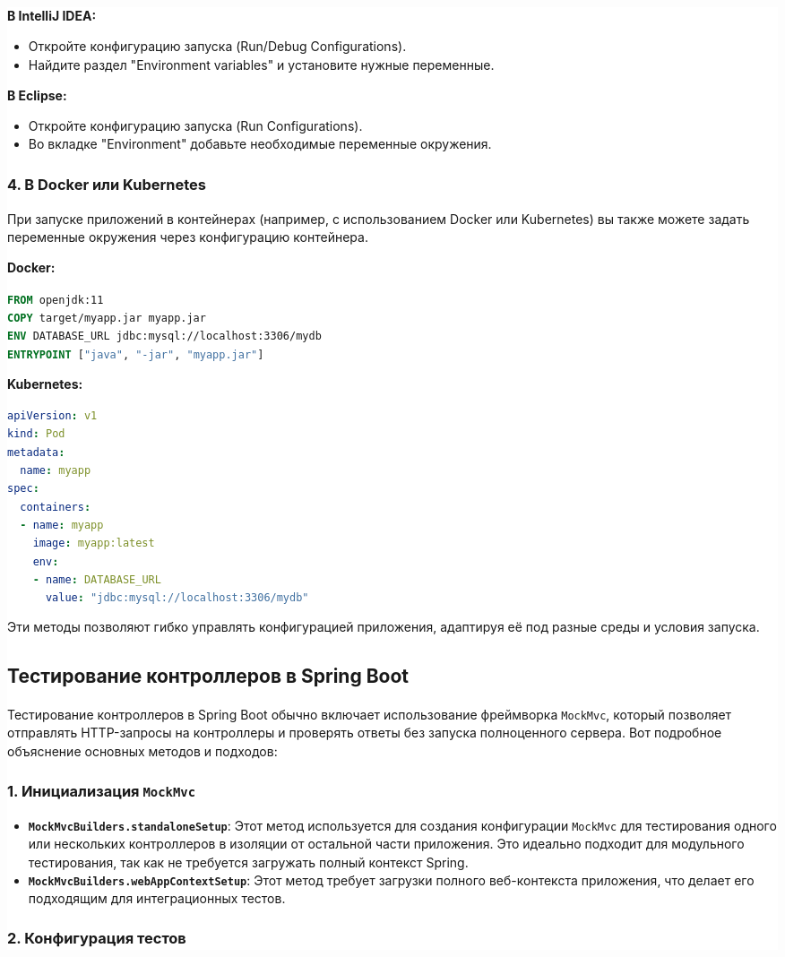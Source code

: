 **В IntelliJ IDEA:**
- Откройте конфигурацию запуска (Run/Debug Configurations).
- Найдите раздел "Environment variables" и установите нужные переменные.

**В Eclipse:**
- Откройте конфигурацию запуска (Run Configurations).
- Во вкладке "Environment" добавьте необходимые переменные окружения.

### 4. В Docker или Kubernetes
При запуске приложений в контейнерах (например, с использованием Docker или Kubernetes) вы также можете задать переменные окружения через конфигурацию контейнера.

**Docker:**
```dockerfile
FROM openjdk:11
COPY target/myapp.jar myapp.jar
ENV DATABASE_URL jdbc:mysql://localhost:3306/mydb
ENTRYPOINT ["java", "-jar", "myapp.jar"]
```

**Kubernetes:**
```yaml
apiVersion: v1
kind: Pod
metadata:
  name: myapp
spec:
  containers:
  - name: myapp
    image: myapp:latest
    env:
    - name: DATABASE_URL
      value: "jdbc:mysql://localhost:3306/mydb"
```

Эти методы позволяют гибко управлять конфигурацией приложения, адаптируя её под разные среды и условия запуска.

## Тестирование контроллеров в Spring Boot

Тестирование контроллеров в Spring Boot обычно включает использование фреймворка `MockMvc`, который позволяет отправлять HTTP-запросы на контроллеры и проверять ответы без запуска полноценного сервера. Вот подробное объяснение основных методов и подходов:

### 1. Инициализация `MockMvc`

- **`MockMvcBuilders.standaloneSetup`**: Этот метод используется для создания конфигурации `MockMvc` для тестирования одного или нескольких контроллеров в изоляции от остальной части приложения. Это идеально подходит для модульного тестирования, так как не требуется загружать полный контекст Spring.
- **`MockMvcBuilders.webAppContextSetup`**: Этот метод требует загрузки полного веб-контекста приложения, что делает его подходящим для интеграционных тестов.

### 2. Конфигурация тестов
